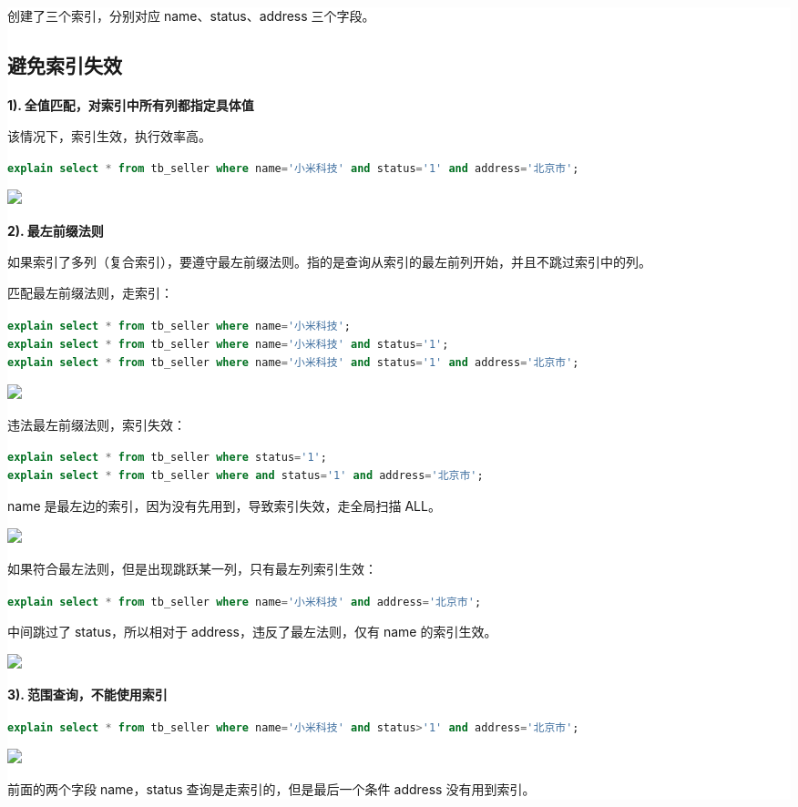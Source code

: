 创建了三个索引，分别对应 name、status、address 三个字段。

## 避免索引失效

**1). 全值匹配，对索引中所有列都指定具体值**

该情况下，索引生效，执行效率高。

```sql
explain select * from tb_seller where name='小米科技' and status='1' and address='北京市';
```

![](https://cdn.jsdelivr.net/gh/Kele-Bingtang/static/img/MySQL/20211024150948.png)

**2). 最左前缀法则**

如果索引了多列（复合索引），要遵守最左前缀法则。指的是查询从索引的最左前列开始，并且不跳过索引中的列。

匹配最左前缀法则，走索引：

```sql
explain select * from tb_seller where name='小米科技';
explain select * from tb_seller where name='小米科技' and status='1';
explain select * from tb_seller where name='小米科技' and status='1' and address='北京市';
```

![](https://cdn.jsdelivr.net/gh/Kele-Bingtang/static/img/MySQL/20211024150958.png)

违法最左前缀法则，索引失效：

```sql
explain select * from tb_seller where status='1';
explain select * from tb_seller where and status='1' and address='北京市';
```

name 是最左边的索引，因为没有先用到，导致索引失效，走全局扫描 ALL。

![](https://cdn.jsdelivr.net/gh/Kele-Bingtang/static/img/MySQL/20211024151011.png)

如果符合最左法则，但是出现跳跃某一列，只有最左列索引生效：

```sql
explain select * from tb_seller where name='小米科技' and address='北京市';
```

中间跳过了 status，所以相对于 address，违反了最左法则，仅有 name 的索引生效。

![](https://cdn.jsdelivr.net/gh/Kele-Bingtang/static/img/MySQL/20211024151024.png)

**3). 范围查询，不能使用索引**

```sql
explain select * from tb_seller where name='小米科技' and status>'1' and address='北京市';
```

![](https://cdn.jsdelivr.net/gh/Kele-Bingtang/static/img/MySQL/20211024151035.png)

前面的两个字段 name，status 查询是走索引的，但是最后一个条件 address 没有用到索引。
